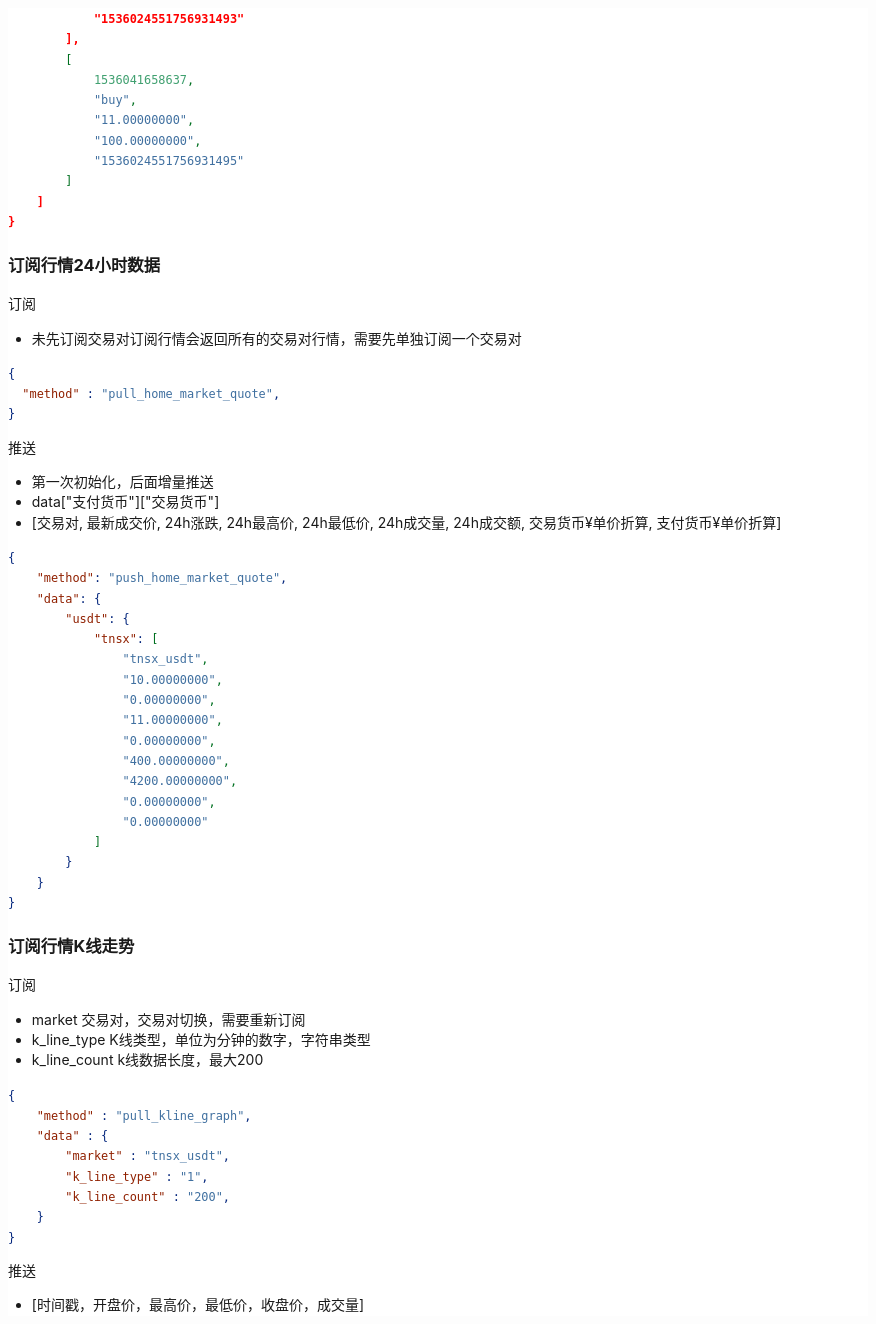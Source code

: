 ```json
            "1536024551756931493"
        ],
        [
            1536041658637,
            "buy",
            "11.00000000",
            "100.00000000",
            "1536024551756931495"
        ]
    ]
}
```

### 订阅行情24小时数据
订阅
* 未先订阅交易对订阅行情会返回所有的交易对行情，需要先单独订阅一个交易对

```json
{
  "method" : "pull_home_market_quote",
}
```
推送
* 第一次初始化，后面增量推送
* data["支付货币"]["交易货币"]
* [交易对, 最新成交价, 24h涨跌, 24h最高价, 24h最低价, 24h成交量, 24h成交额, 交易货币¥单价折算, 支付货币¥单价折算]
```json
{
    "method": "push_home_market_quote",
    "data": {
        "usdt": {
            "tnsx": [
                "tnsx_usdt",
                "10.00000000",
                "0.00000000",
                "11.00000000",
                "0.00000000",
                "400.00000000",
                "4200.00000000",
                "0.00000000",
                "0.00000000"
            ]
        }
    }
}
```

### 订阅行情K线走势
订阅
* market 交易对，交易对切换，需要重新订阅
* k_line_type K线类型，单位为分钟的数字，字符串类型
* k_line_count k线数据长度，最大200
```json
{
    "method" : "pull_kline_graph",
    "data" : {
        "market" : "tnsx_usdt",
        "k_line_type" : "1",
        "k_line_count" : "200",
    }
}
```
推送
* [时间戳，开盘价，最高价，最低价，收盘价，成交量]